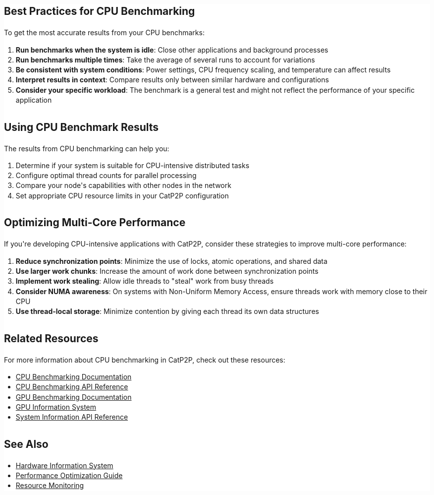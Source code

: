 ## Best Practices for CPU Benchmarking

To get the most accurate results from your CPU benchmarks:

1. **Run benchmarks when the system is idle**: Close other applications and background processes
2. **Run benchmarks multiple times**: Take the average of several runs to account for variations
3. **Be consistent with system conditions**: Power settings, CPU frequency scaling, and temperature can affect results
4. **Interpret results in context**: Compare results only between similar hardware and configurations
5. **Consider your specific workload**: The benchmark is a general test and might not reflect the performance of your specific application

## Using CPU Benchmark Results

The results from CPU benchmarking can help you:

1. Determine if your system is suitable for CPU-intensive distributed tasks
2. Configure optimal thread counts for parallel processing
3. Compare your node's capabilities with other nodes in the network
4. Set appropriate CPU resource limits in your CatP2P configuration

## Optimizing Multi-Core Performance

If you're developing CPU-intensive applications with CatP2P, consider these strategies to improve multi-core performance:

1. **Reduce synchronization points**: Minimize the use of locks, atomic operations, and shared data
2. **Use larger work chunks**: Increase the amount of work done between synchronization points
3. **Implement work stealing**: Allow idle threads to "steal" work from busy threads
4. **Consider NUMA awareness**: On systems with Non-Uniform Memory Access, ensure threads work with memory close to their CPU
5. **Use thread-local storage**: Minimize contention by giving each thread its own data structures

## Related Resources

For more information about CPU benchmarking in CatP2P, check out these resources:

- [CPU Benchmarking Documentation](/docs/docs/Benchmarking/cpu-benchmarking)
- [CPU Benchmarking API Reference](/docs/api/benchmark/cpu)
- [GPU Benchmarking Documentation](/docs/docs/Benchmarking/gpu-benchmarking)
- [GPU Information System](/docs/docs/system-info/gpu_info)
- [System Information API Reference](/docs/api/system-info/gpu)

## See Also

- [Hardware Information System](/docs/docs/system-info/hardware-info)
- [Performance Optimization Guide](/docs/guides/performance-optimization)
- [Resource Monitoring](/docs/docs/system-info/resource-monitoring)
